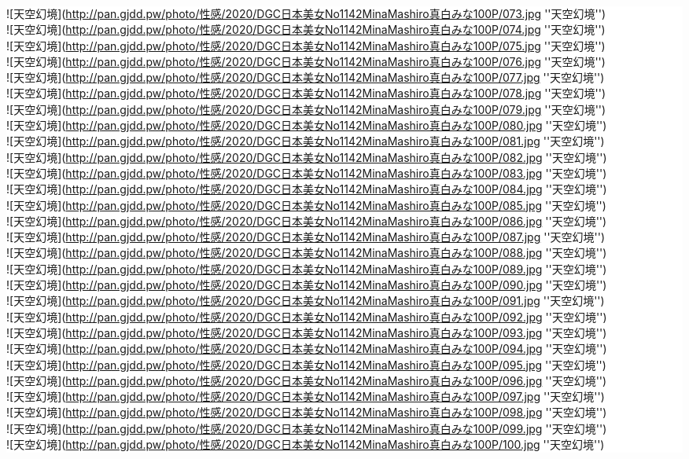 ![天空幻境](http://pan.gjdd.pw/photo/性感/2020/DGC日本美女No1142MinaMashiro真白みな100P/073.jpg ''天空幻境'') <br>
![天空幻境](http://pan.gjdd.pw/photo/性感/2020/DGC日本美女No1142MinaMashiro真白みな100P/074.jpg ''天空幻境'') <br>
![天空幻境](http://pan.gjdd.pw/photo/性感/2020/DGC日本美女No1142MinaMashiro真白みな100P/075.jpg ''天空幻境'') <br>
![天空幻境](http://pan.gjdd.pw/photo/性感/2020/DGC日本美女No1142MinaMashiro真白みな100P/076.jpg ''天空幻境'') <br>
![天空幻境](http://pan.gjdd.pw/photo/性感/2020/DGC日本美女No1142MinaMashiro真白みな100P/077.jpg ''天空幻境'') <br>
![天空幻境](http://pan.gjdd.pw/photo/性感/2020/DGC日本美女No1142MinaMashiro真白みな100P/078.jpg ''天空幻境'') <br>
![天空幻境](http://pan.gjdd.pw/photo/性感/2020/DGC日本美女No1142MinaMashiro真白みな100P/079.jpg ''天空幻境'') <br>
![天空幻境](http://pan.gjdd.pw/photo/性感/2020/DGC日本美女No1142MinaMashiro真白みな100P/080.jpg ''天空幻境'') <br>
![天空幻境](http://pan.gjdd.pw/photo/性感/2020/DGC日本美女No1142MinaMashiro真白みな100P/081.jpg ''天空幻境'') <br>
![天空幻境](http://pan.gjdd.pw/photo/性感/2020/DGC日本美女No1142MinaMashiro真白みな100P/082.jpg ''天空幻境'') <br>
![天空幻境](http://pan.gjdd.pw/photo/性感/2020/DGC日本美女No1142MinaMashiro真白みな100P/083.jpg ''天空幻境'') <br>
![天空幻境](http://pan.gjdd.pw/photo/性感/2020/DGC日本美女No1142MinaMashiro真白みな100P/084.jpg ''天空幻境'') <br>
![天空幻境](http://pan.gjdd.pw/photo/性感/2020/DGC日本美女No1142MinaMashiro真白みな100P/085.jpg ''天空幻境'') <br>
![天空幻境](http://pan.gjdd.pw/photo/性感/2020/DGC日本美女No1142MinaMashiro真白みな100P/086.jpg ''天空幻境'') <br>
![天空幻境](http://pan.gjdd.pw/photo/性感/2020/DGC日本美女No1142MinaMashiro真白みな100P/087.jpg ''天空幻境'') <br>
![天空幻境](http://pan.gjdd.pw/photo/性感/2020/DGC日本美女No1142MinaMashiro真白みな100P/088.jpg ''天空幻境'') <br>
![天空幻境](http://pan.gjdd.pw/photo/性感/2020/DGC日本美女No1142MinaMashiro真白みな100P/089.jpg ''天空幻境'') <br>
![天空幻境](http://pan.gjdd.pw/photo/性感/2020/DGC日本美女No1142MinaMashiro真白みな100P/090.jpg ''天空幻境'') <br>
![天空幻境](http://pan.gjdd.pw/photo/性感/2020/DGC日本美女No1142MinaMashiro真白みな100P/091.jpg ''天空幻境'') <br>
![天空幻境](http://pan.gjdd.pw/photo/性感/2020/DGC日本美女No1142MinaMashiro真白みな100P/092.jpg ''天空幻境'') <br>
![天空幻境](http://pan.gjdd.pw/photo/性感/2020/DGC日本美女No1142MinaMashiro真白みな100P/093.jpg ''天空幻境'') <br>
![天空幻境](http://pan.gjdd.pw/photo/性感/2020/DGC日本美女No1142MinaMashiro真白みな100P/094.jpg ''天空幻境'') <br>
![天空幻境](http://pan.gjdd.pw/photo/性感/2020/DGC日本美女No1142MinaMashiro真白みな100P/095.jpg ''天空幻境'') <br>
![天空幻境](http://pan.gjdd.pw/photo/性感/2020/DGC日本美女No1142MinaMashiro真白みな100P/096.jpg ''天空幻境'') <br>
![天空幻境](http://pan.gjdd.pw/photo/性感/2020/DGC日本美女No1142MinaMashiro真白みな100P/097.jpg ''天空幻境'') <br>
![天空幻境](http://pan.gjdd.pw/photo/性感/2020/DGC日本美女No1142MinaMashiro真白みな100P/098.jpg ''天空幻境'') <br>
![天空幻境](http://pan.gjdd.pw/photo/性感/2020/DGC日本美女No1142MinaMashiro真白みな100P/099.jpg ''天空幻境'') <br>
![天空幻境](http://pan.gjdd.pw/photo/性感/2020/DGC日本美女No1142MinaMashiro真白みな100P/100.jpg ''天空幻境'') <br>